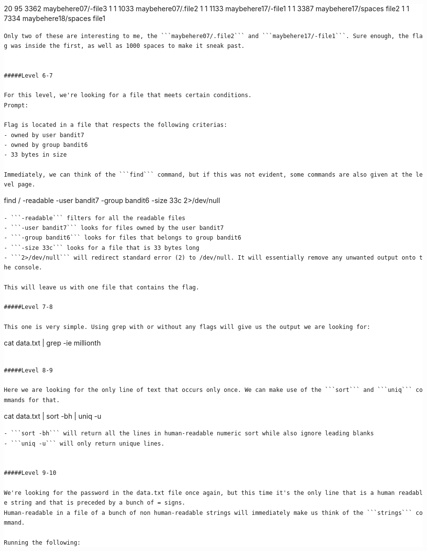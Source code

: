  20   95 3362 maybehere07/-file3
   1    1 1033 maybehere07/.file2
   1    1 1133 maybehere17/-file1
   1    1 3387 maybehere17/spaces file2
   1    1 7334 maybehere18/spaces file1
```
Only two of these are interesting to me, the ```maybehere07/.file2``` and ```maybehere17/-file1```. Sure enough, the flag was inside the first, as well as 1000 spaces to make it sneak past.


#####Level 6-7

For this level, we're looking for a file that meets certain conditions. 
Prompt: 

Flag is located in a file that respects the following criterias:
- owned by user bandit7
- owned by group bandit6
- 33 bytes in size

Immediately, we can think of the ```find``` command, but if this was not evident, some commands are also given at the level page.

```
find / -readable -user bandit7 -group bandit6 -size 33c 2>/dev/null
```
- ```-readable``` filters for all the readable files
- ```-user bandit7``` looks for files owned by the user bandit7
- ```-group bandit6``` looks for files that belongs to group bandit6 
- ```-size 33c``` looks for a file that is 33 bytes long
- ```2>/dev/null``` will redirect standard error (2) to /dev/null. It will essentially remove any unwanted output onto the console.

This will leave us with one file that contains the flag.

#####Level 7-8

This one is very simple. Using grep with or without any flags will give us the output we are looking for:

```
cat data.txt | grep -ie millionth
```

#####Level 8-9

Here we are looking for the only line of text that occurs only once. We can make use of the ```sort``` and ```uniq``` commands for that.

```
cat data.txt | sort -bh | uniq -u
```
- ```sort -bh``` will return all the lines in human-readable numeric sort while also ignore leading blanks
- ```uniq -u``` will only return unique lines.


#####Level 9-10

We're looking for the password in the data.txt file once again, but this time it's the only line that is a human readable string and that is preceded by a bunch of = signs.
Human-readable in a file of a bunch of non human-readable strings will immediately make us think of the ```strings``` command.

Running the following:
```